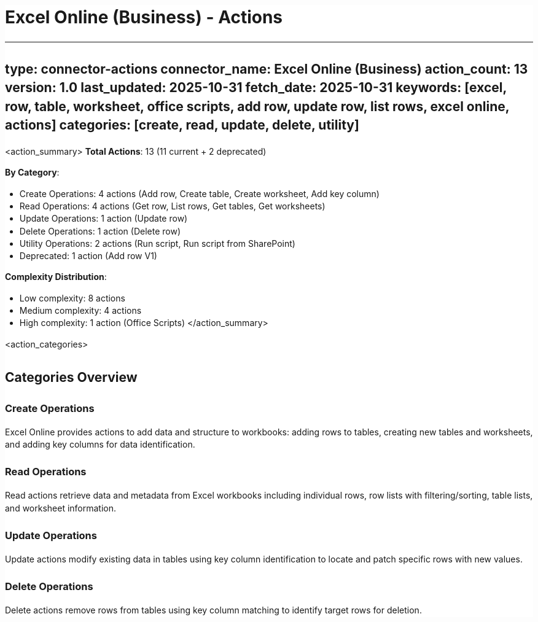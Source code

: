 # Excel Online (Business) - Actions

---
type: connector-actions
connector_name: Excel Online (Business)
action_count: 13
version: 1.0
last_updated: 2025-10-31
fetch_date: 2025-10-31
keywords: [excel, row, table, worksheet, office scripts, add row, update row, list rows, excel online, actions]
categories: [create, read, update, delete, utility]
---

<action_summary>
**Total Actions**: 13 (11 current + 2 deprecated)

**By Category**:
- Create Operations: 4 actions (Add row, Create table, Create worksheet, Add key column)
- Read Operations: 4 actions (Get row, List rows, Get tables, Get worksheets)
- Update Operations: 1 action (Update row)
- Delete Operations: 1 action (Delete row)
- Utility Operations: 2 actions (Run script, Run script from SharePoint)
- Deprecated: 1 action (Add row V1)

**Complexity Distribution**:
- Low complexity: 8 actions
- Medium complexity: 4 actions
- High complexity: 1 action (Office Scripts)
</action_summary>

<action_categories>
## Categories Overview

### Create Operations
Excel Online provides actions to add data and structure to workbooks: adding rows to tables, creating new tables and worksheets, and adding key columns for data identification.

### Read Operations
Read actions retrieve data and metadata from Excel workbooks including individual rows, row lists with filtering/sorting, table lists, and worksheet information.

### Update Operations
Update actions modify existing data in tables using key column identification to locate and patch specific rows with new values.

### Delete Operations
Delete actions remove rows from tables using key column matching to identify target rows for deletion.
